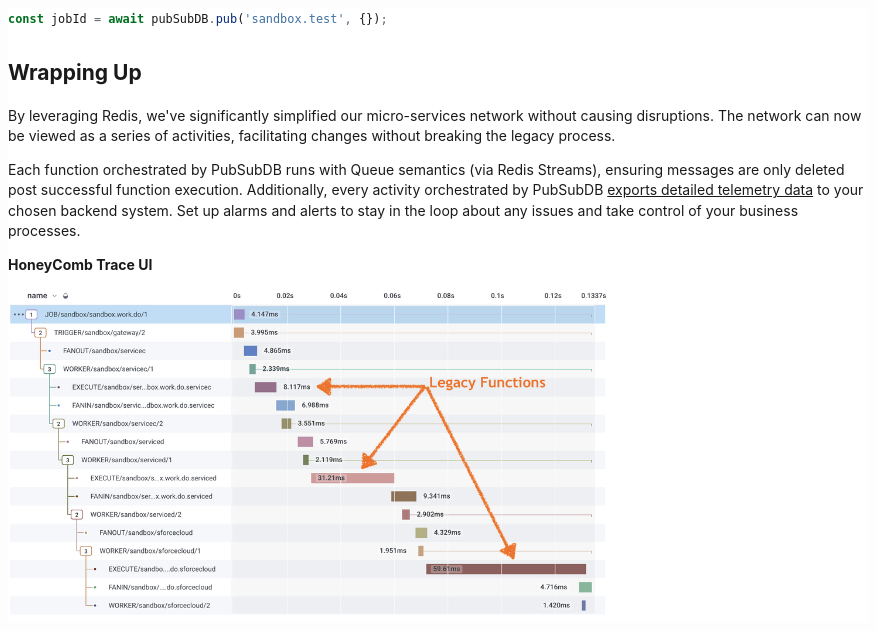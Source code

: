 ```javascript
const jobId = await pubSubDB.pub('sandbox.test', {});
```

## Wrapping Up
By leveraging Redis, we've significantly simplified our micro-services network without causing disruptions. The network can now be viewed as a series of activities, facilitating changes without breaking the legacy process.

Each function orchestrated by PubSubDB runs with Queue semantics (via Redis Streams), ensuring messages are only deleted post successful function execution. Additionally, every activity orchestrated by PubSubDB [exports detailed telemetry data](./system_lifecycle.md#telemetry) to your chosen backend system. Set up alarms and alerts to stay in the loop about any issues and take control of your business processes.

**HoneyComb Trace UI**

<img src="./img/open_telemetry.png" alt="Open Telemetry" style="max-width:100%;width:600px;">
